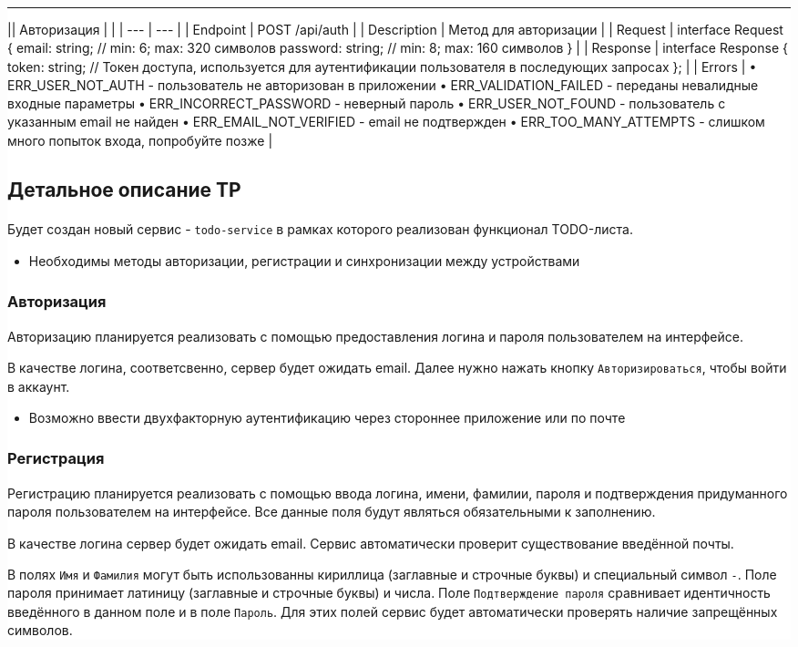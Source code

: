 ___

|| Авторизация | |
| --- | --- |
| Endpoint | POST /api/auth |
| Description | Метод для авторизации |
| Request | interface Request {
email: string; // min: 6; max: 320 символов
password: string; // min: 8; max: 160 символов
} |
| Response | interface Response {
token: string; // Токен доступа, используется для аутентификации пользователя в последующих запросах
}; |
| Errors |
• ERR_USER_NOT_AUTH - пользователь не авторизован в приложении
• ERR_VALIDATION_FAILED - переданы невалидные входные параметры
• ERR_INCORRECT_PASSWORD - неверный пароль
• ERR_USER_NOT_FOUND - пользователь с указанным email не найден
• ERR_EMAIL_NOT_VERIFIED - email не подтвержден
• ERR_TOO_MANY_ATTEMPTS - слишком много попыток входа, попробуйте позже |

## **Детальное описание ТР**

Будет создан новый сервис - `todo-service` в рамках которого реализован функционал TODO-листа.

- Необходимы методы авторизации, регистрации и синхронизации между устройствами

### Авторизация

Авторизацию планируется реализовать с помощью предоставления логина и пароля пользователем на интерфейсе.

В качестве логина, соответсвенно, сервер будет ожидать email. Далее нужно нажать кнопку `Авторизироваться`, чтобы войти в аккаунт.

- Возможно ввести двухфакторную аутентификацию через стороннее приложение или по почте

### Регистрация

Регистрацию планируется реализовать с помощью ввода логина, имени, фамилии, пароля и подтверждения придуманного пароля пользователем на интерфейсе. Все данные поля будут являться обязательными к заполнению.

В качестве логина сервер будет ожидать email. Сервис автоматически проверит существование введённой почты.

В полях `Имя` и `Фамилия` могут быть использованны кириллица (заглавные и строчные буквы) и специальный символ `-`. Поле пароля принимает латиницу (заглавные и строчные буквы) и числа. Поле `Подтверждение пароля` сравнивает идентичность введённого в данном поле и в поле `Пароль`. Для этих полей сервис будет автоматически проверять наличие запрещённых символов.
